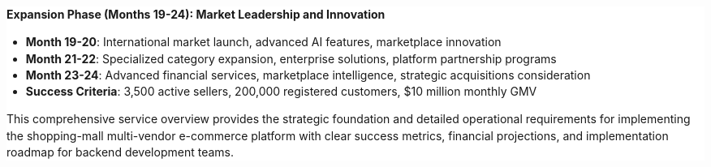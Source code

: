 **Expansion Phase (Months 19-24): Market Leadership and Innovation**
- **Month 19-20**: International market launch, advanced AI features, marketplace innovation
- **Month 21-22**: Specialized category expansion, enterprise solutions, platform partnership programs
- **Month 23-24**: Advanced financial services, marketplace intelligence, strategic acquisitions consideration
- **Success Criteria**: 3,500 active sellers, 200,000 registered customers, $10 million monthly GMV

This comprehensive service overview provides the strategic foundation and detailed operational requirements for implementing the shopping-mall multi-vendor e-commerce platform with clear success metrics, financial projections, and implementation roadmap for backend development teams.